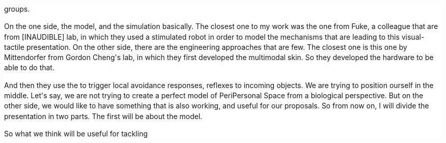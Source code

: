   <span m='1055150'>groups.</span> </p><p><span m='1056380'>On</span> <span m='1056500'>the</span>
  <span m='1056590'>one</span> <span m='1056820'>side,</span> <span m='1057600'>the</span>
  <span m='1057760'>model,</span> <span m='1058660'>and</span> <span m='1059670'>the</span>
  <span m='1059860'>simulation</span> <span m='1060450'>basically.</span> <span m='1060910'>The</span>
  <span m='1061030'>closest</span> <span m='1061420'>one</span> <span m='1061930'>to</span>
  <span m='1062110'>my</span> <span m='1062410'>work</span> <span m='1062740'>was</span>
  <span m='1062980'>the</span> <span m='1063100'>one</span> <span m='1063565'>from</span>
  <span m='1063960'>Fuke,</span> <span m='1064500'>a</span> <span m='1064740'>colleague</span>
  <span m='1065230'>that</span> <span m='1065440'>are from</span> <span m='1065590'>[INAUDIBLE]</span>
  <span m='1066240'>lab,</span> <span m='1066800'>in</span> <span m='1066930'>which</span>
  <span m='1067710'>they</span> <span m='1067910'>used a</span> <span m='1068245'>stimulated</span>
  <span m='1068580'>robot</span> <span m='1069110'>in</span> <span m='1069330'>order</span>
  <span m='1069610'>to</span> <span m='1072000'>model</span> <span m='1072580'>the</span>
  <span m='1073580'>mechanisms</span> <span m='1074240'>that</span> <span m='1074450'>are</span>
  <span m='1074920'>leading</span> <span m='1075340'>to</span> <span m='1075620'>this</span>
  <span m='1076135'>visual-tactile</span> <span m='1076450'>presentation.</span> <span
  m='1077650'>On</span> <span m='1077800'>the</span> <span m='1077890'>other</span>
  <span m='1078100'>side,</span> <span m='1078460'>there</span> <span m='1078670'>are</span>
  <span m='1078850'>the</span> <span m='1079720'>engineering</span> <span m='1080230'>approaches</span>
  <span m='1080650'>that</span> <span m='1080800'>are</span> <span m='1080980'>few.</span>
  <span m='1082320'>The</span> <span m='1082580'>closest</span> <span m='1083010'>one</span>
  <span m='1083230'>is</span> <span m='1083350'>this</span> <span m='1084120'>one</span>
  <span m='1084310'>by</span> <span m='1084490'>Mittendorfer</span> <span m='1085210'>from</span>
  <span m='1085950'>Gordon Cheng's</span> <span m='1086560'>lab,</span> <span m='1087160'>in</span>
  <span m='1087340'>which</span> <span m='1087730'>they</span> <span m='1087880'>first</span>
  <span m='1088220'>developed</span> <span m='1088670'>the</span> <span m='1088820'>multimodal</span>
  <span m='1089290'>skin.</span> <span m='1089680'>So</span> <span m='1089980'>they</span>
  <span m='1090790'>developed</span> <span m='1091180'>the</span> <span m='1091430'>hardware</span>
  <span m='1091900'>to be</span> <span m='1092020'>able</span> <span m='1092290'>to</span>
  <span m='1092380'>do</span> <span m='1092530'>that.</span> </p><p><span m='1092990'>And</span>
  <span m='1093100'>then</span> <span m='1093400'>they</span> <span m='1093550'>use</span>
  <span m='1093820'>the</span> <span m='1094610'>to</span> <span m='1094740'>trigger</span>
  <span m='1095380'>local</span> <span m='1095920'>avoidance</span> <span m='1096580'>responses,</span>
  <span m='1099770'>reflexes</span> <span m='1100160'>to</span> <span m='1100540'>incoming</span>
  <span m='1101020'>objects.</span> <span m='1102280'>We</span> <span m='1102580'>are</span>
  <span m='1102640'>trying</span> <span m='1102940'>to</span> <span m='1103060'>position</span>
  <span m='1103570'>ourself</span> <span m='1104140'>in</span> <span m='1104260'>the</span>
  <span m='1104380'>middle.</span> <span m='1104900'>Let's</span> <span m='1105090'>say,</span>
  <span m='1105230'>we</span> <span m='1105340'>are</span> <span m='1105400'>not</span>
  <span m='1105610'>trying</span> <span m='1105850'>to</span> <span m='1106390'>create</span>
  <span m='1106710'>a</span> <span m='1106780'>perfect</span> <span m='1107200'>model</span>
  <span m='1107860'>of</span> <span m='1107980'>PeriPersonal</span> <span m='1108210'>Space</span>
  <span m='1108540'>from</span> <span m='1108790'>a</span> <span m='1110560'>biological</span>
  <span m='1111310'>perspective.</span> <span m='1112712'>But</span> <span m='1113100'>on
  the</span> <span m='1113270'>other</span> <span m='1113450'>side,</span> <span m='1113740'>we</span>
  <span m='1113860'>would</span> <span m='1113980'>like</span> <span m='1114190'>to</span>
  <span m='1114340'>have</span> <span m='1115450'>something</span> <span m='1115810'>that</span>
  <span m='1115990'>is</span> <span m='1116170'>also</span> <span m='1117400'>working,</span>
  <span m='1117940'>and</span> <span m='1118460'>useful</span> <span m='1118750'>for</span>
  <span m='1119230'>our</span> <span m='1119600'>proposals.</span> <span m='1121490'>So</span>
  <span m='1121750'>from</span> <span m='1121930'>now</span> <span m='1122110'>on,</span>
  <span m='1122400'>I</span> <span m='1122500'>will</span> <span m='1122600'>divide</span>
  <span m='1122890'>the</span> <span m='1123040'>presentation</span> <span m='1123580'>in</span>
  <span m='1123680'>two</span> <span m='1123820'>parts.</span> <span m='1124680'>The</span>
  <span m='1124720'>first</span> <span m='1125050'>will</span> <span m='1125170'>be</span>
  <span m='1125350'>about</span> <span m='1126160'>the</span> <span m='1126360'>model.</span>
  </p><p><span m='1127250'>So</span> <span m='1127450'>what</span> <span m='1127720'>we</span>
  <span m='1127870'>think</span> <span m='1128470'>will</span> <span m='1128590'>be</span>
  <span m='1128710'>useful</span> <span m='1129580'>for</span> <span m='1129940'>tackling</span>